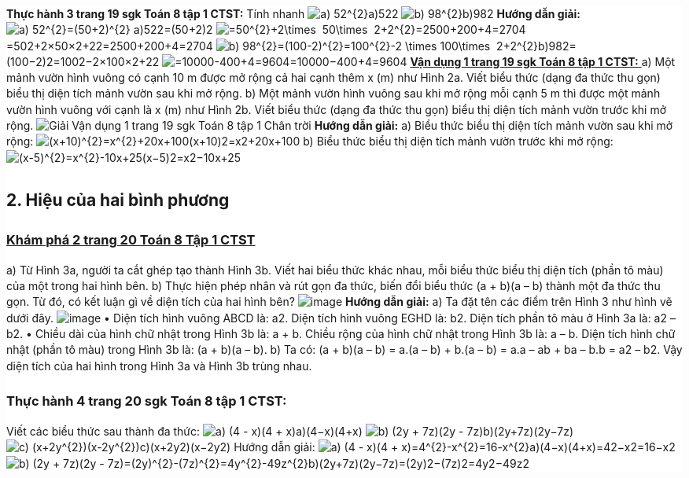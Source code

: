**Thực hành 3 trang 19 sgk Toán 8 tập 1 CTST:** Tính nhanh
![a\) 52^{2}](https://i.vdoc.vn/data/image/blank.png)a\)522
![b\) 98^{2}](https://i.vdoc.vn/data/image/blank.png)b\)982
**Hướng dẫn giải:**
![a\) 52^{2}=\(50+2\)^{2}](https://i.vdoc.vn/data/image/blank.png) a\)522=\(50+2\)2
![=50^{2}+2\\times  50\\times  2+2^{2}=2500+200+4=2704](https://i.vdoc.vn/data/image/blank.png)=502+2×50×2+22=2500+200+4=2704
![b\) 98^{2}=\(100-2\)^{2}=100^{2}-2 \\times 100\\times  2+2^{2}](https://i.vdoc.vn/data/image/blank.png)b\)982=\(100−2\)2=1002−2×100×2+22
![=10000-400+4=9604](https://i.vdoc.vn/data/image/blank.png)=10000−400+4=9604
[**Vận dụng 1 trang 19 sgk Toán 8 tập 1 CTST:** ](<https://vndoc.com/mot-manh-vuon-hinh-vuong-co-canh-10m-duoc-mo-rong-ca-hai-canh-them-x-m-nhu-hinh-2a-330994>)
a\) Một mảnh vườn hình vuông có cạnh 10 m được mở rộng cả hai cạnh thêm x \(m\) như Hình 2a. Viết biểu thức \(dạng đa thức thu gọn\) biểu thị diện tích mảnh vườn sau khi mở rộng.
b\) Một mảnh vườn hình vuông sau khi mở rộng mỗi cạnh 5 m thì được một mảnh vườn hình vuông với cạnh là x \(m\) như Hình 2b. Viết biểu thức \(dạng đa thức thu gọn\) biểu thị diện tích mảnh vườn trước khi mở rộng.
![Giải Vận dụng 1 trang 19 sgk Toán 8 tập 1 Chân trời](https://i.vdoc.vn/data/image/2023/04/26/anh-1-1.png)
**Hướng dẫn giải:**
a\) Biểu thức biểu thị diện tích mảnh vườn sau khi mở rộng:
![\(x+10\)^{2}=x^{2}+20x+100](https://i.vdoc.vn/data/image/blank.png)\(x+10\)2=x2+20x+100
b\) Biểu thức biểu thị diện tích mảnh vườn trước khi mở rộng:
![\(x-5\)^{2}=x^{2}-10x+25](https://i.vdoc.vn/data/image/blank.png)\(x−5\)2=x2−10x+25
## 2\. Hiệu của hai bình phương
### [**Khám phá 2 trang 20 Toán 8 Tập 1 CTST**](<https://vndoc.com/tu-hinh-3a-cat-ghep-tao-thanh-hinh-3b-viet-hai-bieu-thuc-moi-bieu-thuc-bieu-thi-dien-tich-cua-mot-trong-hai-hinh-ben-330997>)
a\) Từ Hình 3a, người ta cắt ghép tạo thành Hình 3b. Viết hai biểu thức khác nhau, mỗi biểu thức biểu thị diện tích \(phần tô màu\) của một trong hai hình bên.
b\) Thực hiện phép nhân và rút gọn đa thức, biến đổi biểu thức \(a + b\)\(a – b\) thành một đa thức thu gọn. Từ đó, có kết luận gì về diện tích của hai hình bên?
![image](https://i.vdoc.vn/data/image/2023/09/13/kham-pha-2-trang-20-toan-8-tap-1.png)
**Hướng dẫn giải:**
a\) Ta đặt tên các điểm trên Hình 3 như hình vẽ dưới đây.
![image](https://i.vdoc.vn/data/image/2023/09/13/kham-pha-2-trang-20-toan-8-tap-1-1.png)
• Diện tích hình vuông ABCD là: a2.
Diện tích hình vuông EGHD là: b2.
Diện tích phần tô màu ở Hình 3a là: a2 – b2.
• Chiều dài của hình chữ nhật trong Hình 3b là: a + b.
Chiều rộng của hình chữ nhật trong Hình 3b là: a – b.
Diện tích hình chữ nhật \(phần tô màu\) trong Hình 3b là: \(a + b\)\(a – b\).
b\) Ta có:
\(a + b\)\(a – b\) = a.\(a – b\) + b.\(a – b\) = a.a – ab + ba – b.b = a2 – b2.
Vậy diện tích của hai hình trong Hình 3a và Hình 3b trùng nhau.
### **Thực hành 4 trang 20 sgk Toán 8 tập 1 CTST:**
Viết các biểu thức sau thành đa thức:
![a\) \(4 - x\)\(4 + x\)](https://i.vdoc.vn/data/image/blank.png)a\)\(4−x\)\(4+x\)
![b\) \(2y + 7z\)\(2y - 7z\)](https://i.vdoc.vn/data/image/blank.png)b\)\(2y+7z\)\(2y−7z\)
![c\) \(x+2y^{2}\)\(x-2y^{2}\)](https://i.vdoc.vn/data/image/blank.png)c\)\(x+2y2\)\(x−2y2\)
Hướng dẫn giải:
![a\) \(4 - x\)\(4 + x\)=4^{2}-x^{2}=16-x^{2}](https://i.vdoc.vn/data/image/blank.png)a\)\(4−x\)\(4+x\)=42−x2=16−x2
![b\) \(2y + 7z\)\(2y - 7z\)=\(2y\)^{2}-\(7z\)^{2}=4y^{2}-49z^{2}](https://i.vdoc.vn/data/image/blank.png)b\)\(2y+7z\)\(2y−7z\)=\(2y\)2−\(7z\)2=4y2−49z2